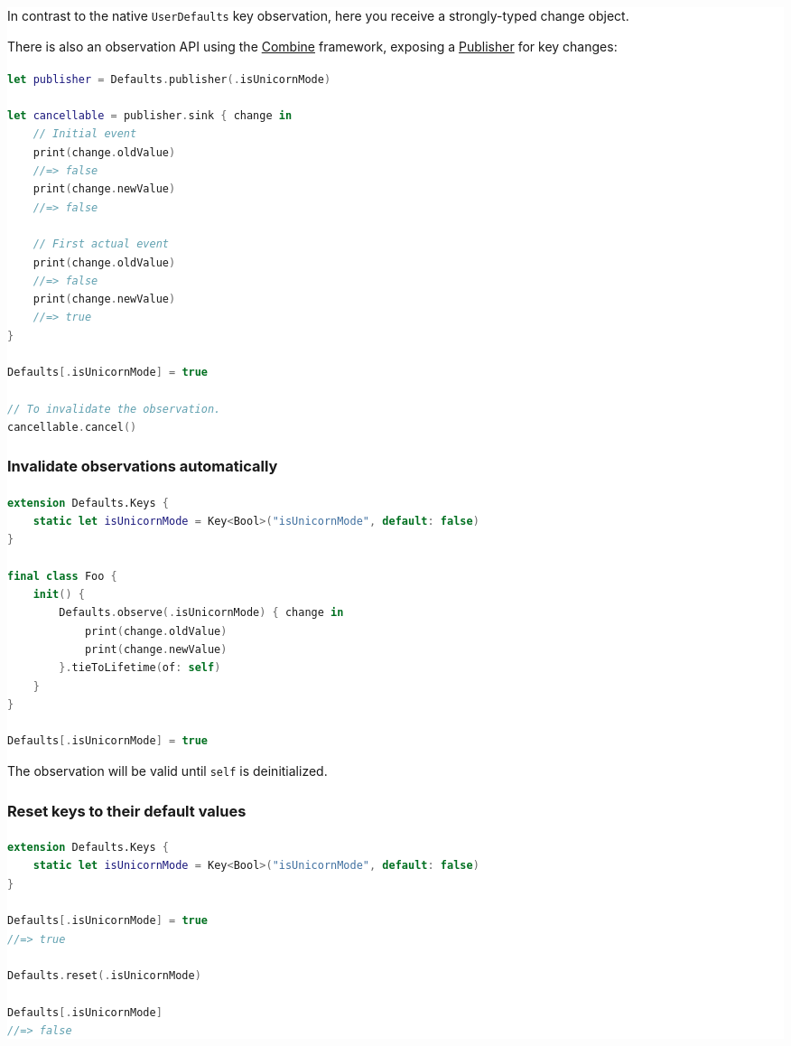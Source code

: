 In contrast to the native `UserDefaults` key observation, here you receive a strongly-typed change object.

There is also an observation API using the [Combine](https://developer.apple.com/documentation/combine) framework, exposing a [Publisher](https://developer.apple.com/documentation/combine/publisher) for key changes:

```swift
let publisher = Defaults.publisher(.isUnicornMode)

let cancellable = publisher.sink { change in
	// Initial event
	print(change.oldValue)
	//=> false
	print(change.newValue)
	//=> false

	// First actual event
	print(change.oldValue)
	//=> false
	print(change.newValue)
	//=> true
}

Defaults[.isUnicornMode] = true

// To invalidate the observation.
cancellable.cancel()
```

### Invalidate observations automatically

```swift
extension Defaults.Keys {
	static let isUnicornMode = Key<Bool>("isUnicornMode", default: false)
}

final class Foo {
	init() {
		Defaults.observe(.isUnicornMode) { change in
			print(change.oldValue)
			print(change.newValue)
		}.tieToLifetime(of: self)
	}
}

Defaults[.isUnicornMode] = true
```

The observation will be valid until `self` is deinitialized.

### Reset keys to their default values

```swift
extension Defaults.Keys {
	static let isUnicornMode = Key<Bool>("isUnicornMode", default: false)
}

Defaults[.isUnicornMode] = true
//=> true

Defaults.reset(.isUnicornMode)

Defaults[.isUnicornMode]
//=> false
```
